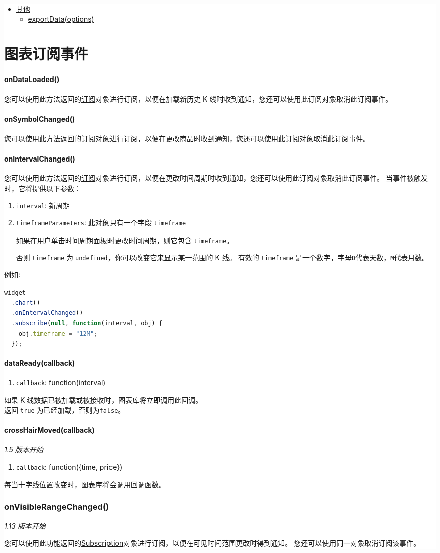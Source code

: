 - [其他](#其他)
  - [exportData(options)](#exportdataoptions)

# 图表订阅事件

#### onDataLoaded\(\)

您可以使用此方法返回的[订阅](Subscription.md)对象进行订阅，以便在加载新历史 K 线时收到通知，您还可以使用此订阅对象取消此订阅事件。

#### onSymbolChanged\(\)

您可以使用此方法返回的[订阅](Subscription.md)对象进行订阅，以便在更改商品时收到通知，您还可以使用此订阅对象取消此订阅事件。

#### onIntervalChanged\(\)

您可以使用此方法返回的[订阅](Subscription.md)对象进行订阅，以便在更改时间周期时收到通知，您还可以使用此订阅对象取消此订阅事件。
当事件被触发时，它将提供以下参数：

1. `interval`: 新周期
2. `timeframeParameters`: 此对象只有一个字段 `timeframe`

   如果在用户单击时间周期面板时更改时间周期，则它包含 `timeframe`。

   否则 `timeframe` 为 `undefined`，你可以改变它来显示某一范围的 K 线。 有效的 `timeframe` 是一个数字，字母`D`代表天数，`M`代表月数。

例如:

```javascript
widget
  .chart()
  .onIntervalChanged()
  .subscribe(null, function(interval, obj) {
    obj.timeframe = "12M";
  });
```

#### dataReady\(callback\)

1. `callback`: function\(interval\)

如果 K 线数据已被加载或被接收时，图表库将立即调用此回调。  
返回 `true` 为已经加载，否则为`false`。

#### crossHairMoved\(callback\)

_1.5 版本开始_

1. `callback`: function\({time, price}\)

每当十字线位置改变时，图表库将会调用回调函数。

### onVisibleRangeChanged()

_1.13 版本开始_

您可以使用此功能返回的[Subscription](Subscription.md)对象进行订阅，以便在可见时间范围更改时得到通知。
您还可以使用同一对象取消订阅该事件。
